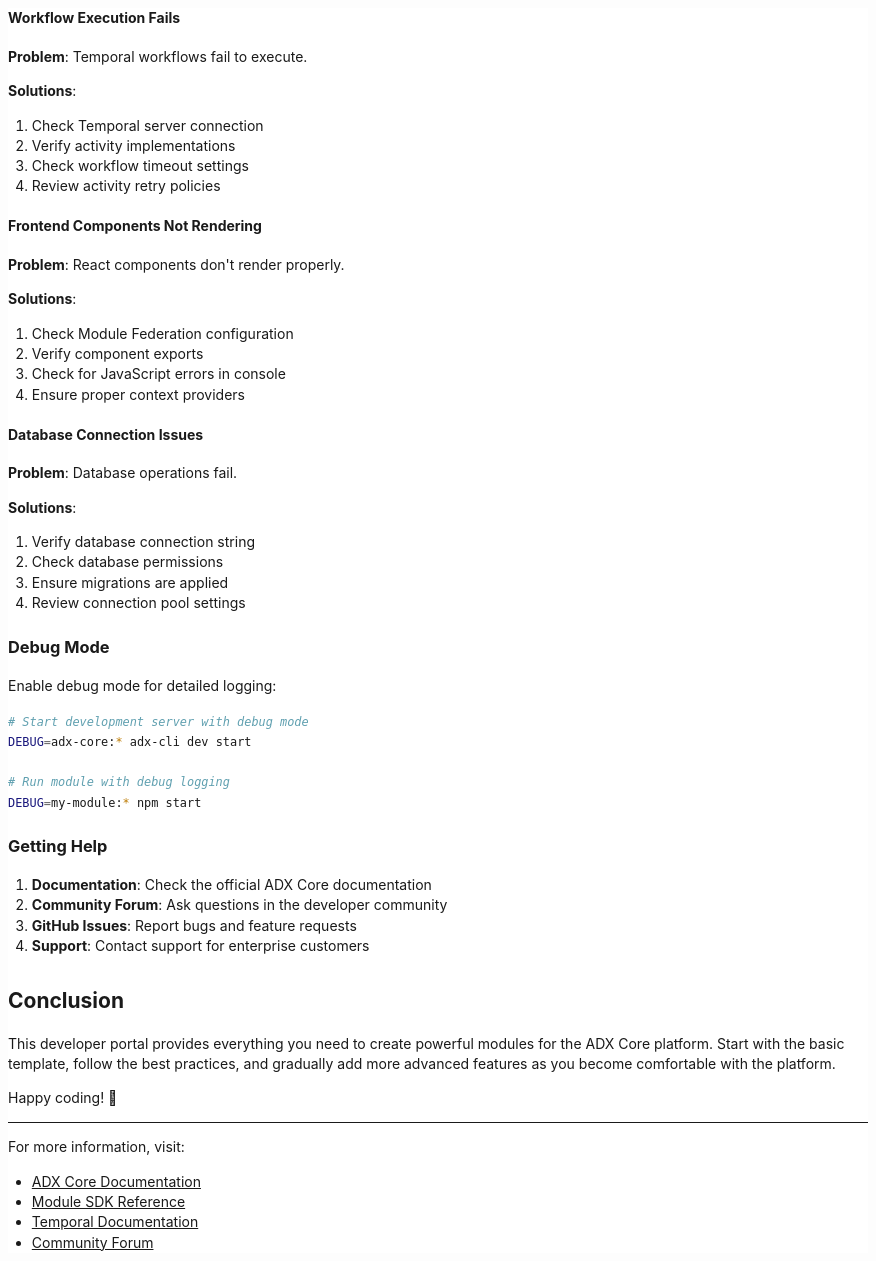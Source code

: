 #### Workflow Execution Fails

**Problem**: Temporal workflows fail to execute.

**Solutions**:
1. Check Temporal server connection
2. Verify activity implementations
3. Check workflow timeout settings
4. Review activity retry policies

#### Frontend Components Not Rendering

**Problem**: React components don't render properly.

**Solutions**:
1. Check Module Federation configuration
2. Verify component exports
3. Check for JavaScript errors in console
4. Ensure proper context providers

#### Database Connection Issues

**Problem**: Database operations fail.

**Solutions**:
1. Verify database connection string
2. Check database permissions
3. Ensure migrations are applied
4. Review connection pool settings

### Debug Mode

Enable debug mode for detailed logging:

```bash
# Start development server with debug mode
DEBUG=adx-core:* adx-cli dev start

# Run module with debug logging
DEBUG=my-module:* npm start
```

### Getting Help

1. **Documentation**: Check the official ADX Core documentation
2. **Community Forum**: Ask questions in the developer community
3. **GitHub Issues**: Report bugs and feature requests
4. **Support**: Contact support for enterprise customers

## Conclusion

This developer portal provides everything you need to create powerful modules for the ADX Core platform. Start with the basic template, follow the best practices, and gradually add more advanced features as you become comfortable with the platform.

Happy coding! 🚀

---

For more information, visit:
- [ADX Core Documentation](https://docs.adxcore.com)
- [Module SDK Reference](https://docs.adxcore.com/sdk)
- [Temporal Documentation](https://docs.temporal.io)
- [Community Forum](https://community.adxcore.com)